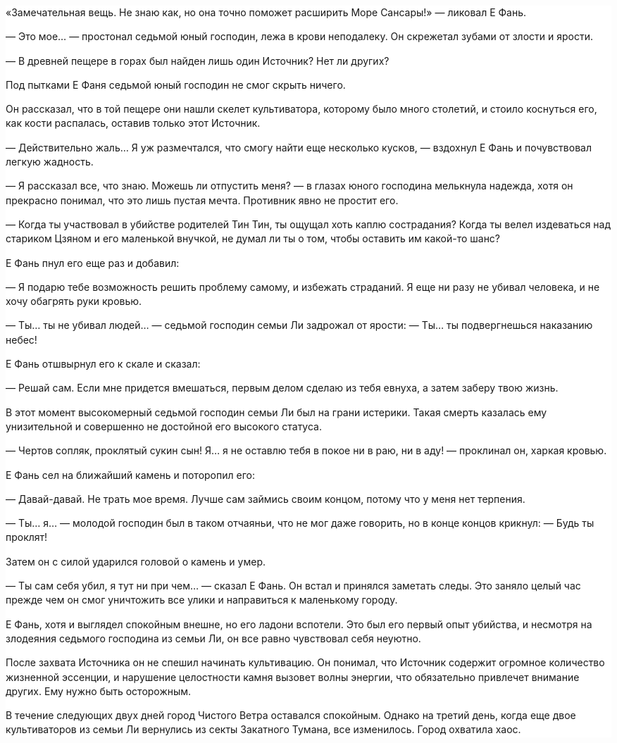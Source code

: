 «Замечательная вещь. Не знаю как, но она точно поможет расширить Море Сансары!» — ликовал Е Фань.

— Это мое… — простонал седьмой юный господин, лежа в крови неподалеку. Он скрежетал зубами от злости и ярости.

— В древней пещере в горах был найден лишь один Источник? Нет ли других?

Под пытками Е Фаня седьмой юный господин не смог скрыть ничего.

Он рассказал, что в той пещере они нашли скелет культиватора, которому было много столетий, и стоило коснуться его, как кости распалась, оставив только этот Источник.

— Действительно жаль… Я уж размечтался, что смогу найти еще несколько кусков, — вздохнул Е Фань и почувствовал легкую жадность.

— Я рассказал все, что знаю. Можешь ли отпустить меня? — в глазах юного господина мелькнула надежда, хотя он прекрасно понимал, что это лишь пустая мечта. Противник явно не простит его.

— Когда ты участвовал в убийстве родителей Тин Тин, ты ощущал хоть каплю сострадания? Когда ты велел издеваться над стариком Цзяном и его маленькой внучкой, не думал ли ты о том, чтобы оставить им какой-то шанс?

Е Фань пнул его еще раз и добавил:

— Я подарю тебе возможность решить проблему самому, и избежать страданий. Я еще ни разу не убивал человека, и не хочу обагрять руки кровью.

— Ты… ты не убивал людей… — седьмой господин семьи Ли задрожал от ярости: — Ты… ты подвергнешься наказанию небес!

Е Фань отшвырнул его к скале и сказал:

— Решай сам. Если мне придется вмешаться, первым делом сделаю из тебя евнуха, а затем заберу твою жизнь.

В этот момент высокомерный седьмой господин семьи Ли был на грани истерики. Такая смерть казалась ему унизительной и совершенно не достойной его высокого статуса.

— Чертов сопляк, проклятый сукин сын! Я… я не оставлю тебя в покое ни в раю, ни в аду! — проклинал он, харкая кровью.

Е Фань сел на ближайший камень и поторопил его:

— Давай-давай. Не трать мое время. Лучше сам займись своим концом, потому что у меня нет терпения.

— Ты… я… — молодой господин был в таком отчаяньи, что не мог даже говорить, но в конце концов крикнул: — Будь ты проклят!

Затем он с силой ударился головой о камень и умер.

— Ты сам себя убил, я тут ни при чем… — сказал Е Фань. Он встал и принялся заметать следы. Это заняло целый час прежде чем он смог уничтожить все улики и направиться к маленькому городу.

Е Фань, хотя и выглядел спокойным внешне, но его ладони вспотели. Это был его первый опыт убийства, и несмотря на злодеяния седьмого господина из семьи Ли, он все равно чувствовал себя неуютно.

После захвата Источника он не спешил начинать культивацию. Он понимал, что Источник содержит огромное количество жизненной эссенции, и нарушение целостности камня вызовет волны энергии, что обязательно привлечет внимание других. Ему нужно быть осторожным.

В течение следующих двух дней город Чистого Ветра оставался спокойным. Однако на третий день, когда еще двое культиваторов из семьи Ли вернулись из секты Закатного Тумана, все изменилось. Город охватила хаос.
